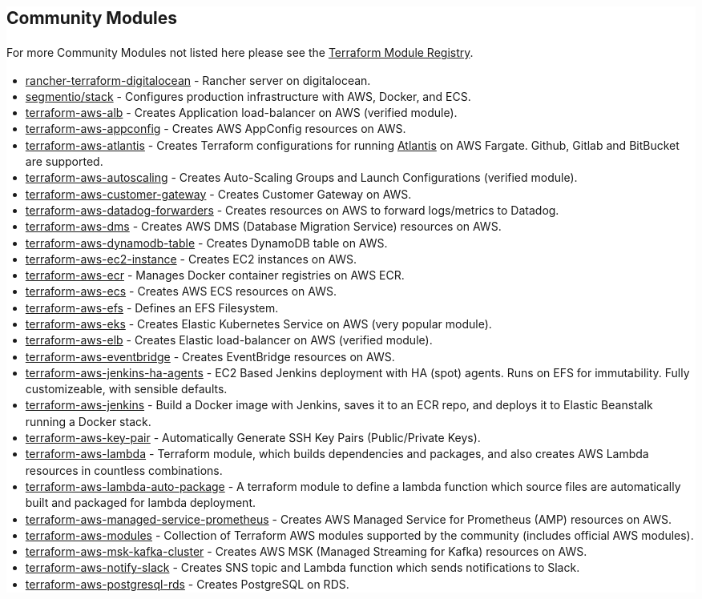 ## Community Modules

For more Community Modules not listed here please see the [Terraform Module Registry](https://registry.terraform.io/).

- [rancher-terraform-digitalocean](https://github.com/lunagt/rancher-terraform-digitalocean) - Rancher server on digitalocean.
- [segmentio/stack](https://github.com/segmentio/stack) - Configures production infrastructure with AWS, Docker, and ECS.
- [terraform-aws-alb](https://github.com/terraform-aws-modules/terraform-aws-alb) - Creates Application load-balancer on AWS (verified module).
- [terraform-aws-appconfig](https://github.com/clowdhaus/terraform-aws-appconfig) - Creates AWS AppConfig resources on AWS.
- [terraform-aws-atlantis](https://github.com/terraform-aws-modules/terraform-aws-atlantis) - Creates Terraform configurations for running [Atlantis](https://runatlantis.io) on AWS Fargate. Github, Gitlab and BitBucket are supported.
- [terraform-aws-autoscaling](https://github.com/terraform-aws-modules/terraform-aws-autoscaling) - Creates Auto-Scaling Groups and Launch Configurations (verified module).
- [terraform-aws-customer-gateway](https://github.com/terraform-aws-modules/terraform-aws-customer-gateway) - Creates Customer Gateway on AWS.
- [terraform-aws-datadog-forwarders](https://github.com/clowdhaus/terraform-aws-datadog-forwarders) - Creates resources on AWS to forward logs/metrics to Datadog.
- [terraform-aws-dms](https://github.com/clowdhaus/terraform-aws-dms) - Creates AWS DMS (Database Migration Service) resources on AWS.
- [terraform-aws-dynamodb-table](https://github.com/terraform-aws-modules/terraform-aws-dynamodb-table) - Creates DynamoDB table on AWS.
- [terraform-aws-ec2-instance](https://github.com/terraform-aws-modules/terraform-aws-ec2-instance) - Creates EC2 instances on AWS.
- [terraform-aws-ecr](https://github.com/cloudposse/terraform-aws-ecr) - Manages Docker container registries on AWS ECR.
- [terraform-aws-ecs](https://github.com/terraform-aws-modules/terraform-aws-ecs) - Creates AWS ECS resources on AWS.
- [terraform-aws-efs](https://github.com/cloudposse/terraform-aws-efs) - Defines an EFS Filesystem.
- [terraform-aws-eks](https://github.com/terraform-aws-modules/terraform-aws-eks) - Creates Elastic Kubernetes Service on AWS (very popular module).
- [terraform-aws-elb](https://github.com/terraform-aws-modules/terraform-aws-elb) - Creates Elastic load-balancer on AWS (verified module).
- [terraform-aws-eventbridge](https://github.com/terraform-aws-modules/terraform-aws-eventbridge) - Creates EventBridge resources on AWS.
- [terraform-aws-jenkins-ha-agents](https://github.com/neiman-marcus/terraform-aws-jenkins-ha-agents) - EC2 Based Jenkins deployment with HA (spot) agents. Runs on EFS for immutability. Fully customizeable, with sensible defaults.
- [terraform-aws-jenkins](https://github.com/cloudposse/terraform-aws-jenkins) - Build a Docker image with Jenkins, saves it to an ECR repo, and deploys it to Elastic Beanstalk running a Docker stack.
- [terraform-aws-key-pair](https://github.com/cloudposse/terraform-aws-key-pair) - Automatically Generate SSH Key Pairs (Public/Private Keys).
- [terraform-aws-lambda](https://github.com/terraform-aws-modules/terraform-aws-lambda) - Terraform module, which builds dependencies and packages, and also creates AWS Lambda resources in countless combinations.
- [terraform-aws-lambda-auto-package](https://github.com/nozaq/terraform-aws-lambda-auto-package) - A terraform module to define a lambda function which source files are automatically built and packaged for lambda deployment.
- [terraform-aws-managed-service-prometheus](https://github.com/clowdhaus/terraform-aws-managed-service-prometheus) - Creates AWS Managed Service for Prometheus (AMP) resources on AWS.
- [terraform-aws-modules](https://github.com/terraform-aws-modules) - Collection of Terraform AWS modules supported by the community (includes official AWS modules).
- [terraform-aws-msk-kafka-cluster](https://github.com/clowdhaus/terraform-aws-msk-kafka-cluster) - Creates AWS MSK (Managed Streaming for Kafka) resources on AWS.
- [terraform-aws-notify-slack](https://github.com/terraform-aws-modules/terraform-aws-notify-slack) - Creates SNS topic and Lambda function which sends notifications to Slack.
- [terraform-aws-postgresql-rds](https://github.com/azavea/terraform-aws-postgresql-rds) - Creates PostgreSQL on RDS.